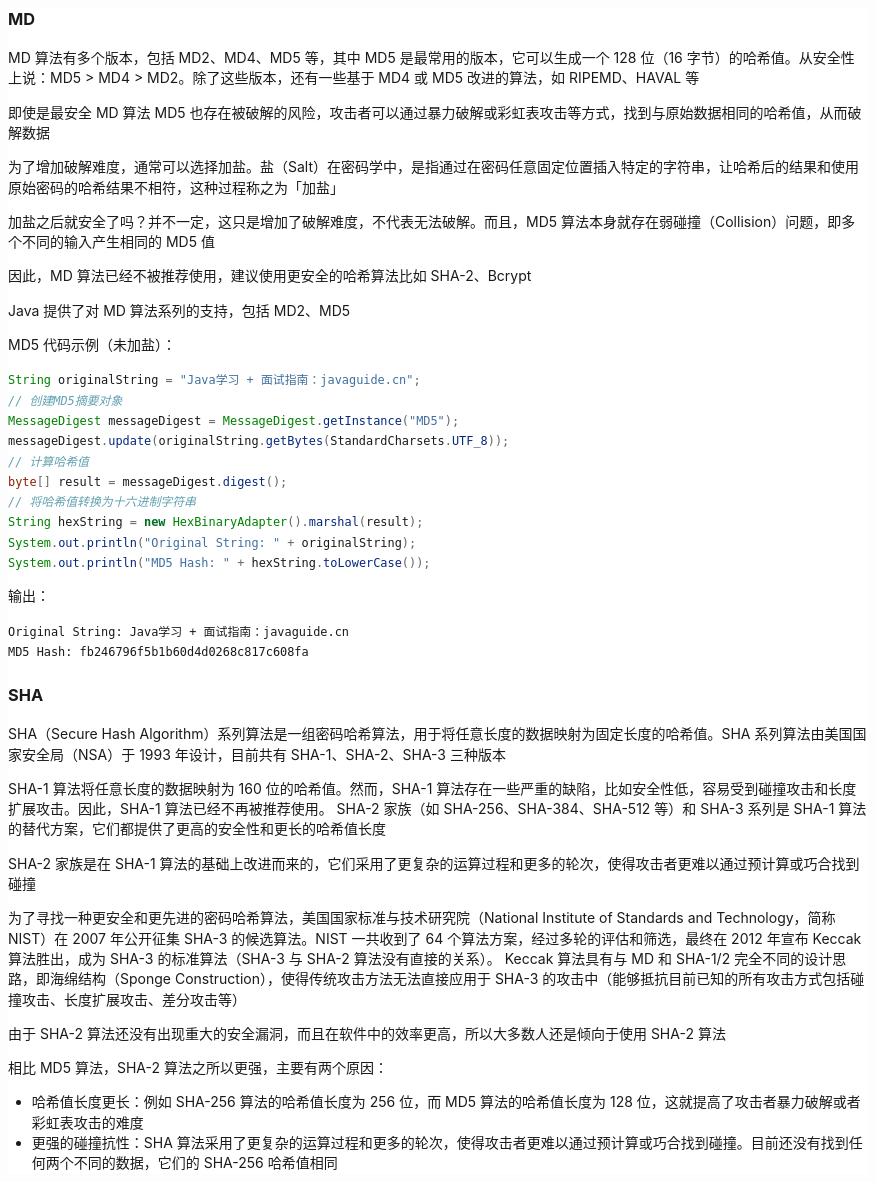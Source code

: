 ### MD

MD 算法有多个版本，包括 MD2、MD4、MD5 等，其中 MD5 是最常用的版本，它可以生成一个 128 位（16 字节）的哈希值。从安全性上说：MD5 > MD4 > MD2。除了这些版本，还有一些基于 MD4 或 MD5 改进的算法，如 RIPEMD、HAVAL 等

即使是最安全 MD 算法 MD5 也存在被破解的风险，攻击者可以通过暴力破解或彩虹表攻击等方式，找到与原始数据相同的哈希值，从而破解数据

为了增加破解难度，通常可以选择加盐。盐（Salt）在密码学中，是指通过在密码任意固定位置插入特定的字符串，让哈希后的结果和使用原始密码的哈希结果不相符，这种过程称之为「加盐」

加盐之后就安全了吗？并不一定，这只是增加了破解难度，不代表无法破解。而且，MD5 算法本身就存在弱碰撞（Collision）问题，即多个不同的输入产生相同的 MD5 值

因此，MD 算法已经不被推荐使用，建议使用更安全的哈希算法比如 SHA-2、Bcrypt

Java 提供了对 MD 算法系列的支持，包括 MD2、MD5

MD5 代码示例（未加盐）：

```java
String originalString = "Java学习 + 面试指南：javaguide.cn";
// 创建MD5摘要对象
MessageDigest messageDigest = MessageDigest.getInstance("MD5");
messageDigest.update(originalString.getBytes(StandardCharsets.UTF_8));
// 计算哈希值
byte[] result = messageDigest.digest();
// 将哈希值转换为十六进制字符串
String hexString = new HexBinaryAdapter().marshal(result);
System.out.println("Original String: " + originalString);
System.out.println("MD5 Hash: " + hexString.toLowerCase());
```

输出：

```bash
Original String: Java学习 + 面试指南：javaguide.cn
MD5 Hash: fb246796f5b1b60d4d0268c817c608fa
```

### SHA

SHA（Secure Hash Algorithm）系列算法是一组密码哈希算法，用于将任意长度的数据映射为固定长度的哈希值。SHA 系列算法由美国国家安全局（NSA）于 1993 年设计，目前共有 SHA-1、SHA-2、SHA-3 三种版本

SHA-1 算法将任意长度的数据映射为 160 位的哈希值。然而，SHA-1 算法存在一些严重的缺陷，比如安全性低，容易受到碰撞攻击和长度扩展攻击。因此，SHA-1 算法已经不再被推荐使用。 SHA-2 家族（如 SHA-256、SHA-384、SHA-512 等）和 SHA-3 系列是 SHA-1 算法的替代方案，它们都提供了更高的安全性和更长的哈希值长度

SHA-2 家族是在 SHA-1 算法的基础上改进而来的，它们采用了更复杂的运算过程和更多的轮次，使得攻击者更难以通过预计算或巧合找到碰撞

为了寻找一种更安全和更先进的密码哈希算法，美国国家标准与技术研究院（National Institute of Standards and Technology，简称 NIST）在 2007 年公开征集 SHA-3 的候选算法。NIST 一共收到了 64 个算法方案，经过多轮的评估和筛选，最终在 2012 年宣布 Keccak 算法胜出，成为 SHA-3 的标准算法（SHA-3 与 SHA-2 算法没有直接的关系）。 Keccak 算法具有与 MD 和 SHA-1/2 完全不同的设计思路，即海绵结构（Sponge Construction），使得传统攻击方法无法直接应用于 SHA-3 的攻击中（能够抵抗目前已知的所有攻击方式包括碰撞攻击、长度扩展攻击、差分攻击等）

由于 SHA-2 算法还没有出现重大的安全漏洞，而且在软件中的效率更高，所以大多数人还是倾向于使用 SHA-2 算法

相比 MD5 算法，SHA-2 算法之所以更强，主要有两个原因：

- 哈希值长度更长：例如 SHA-256 算法的哈希值长度为 256 位，而 MD5 算法的哈希值长度为 128 位，这就提高了攻击者暴力破解或者彩虹表攻击的难度
- 更强的碰撞抗性：SHA 算法采用了更复杂的运算过程和更多的轮次，使得攻击者更难以通过预计算或巧合找到碰撞。目前还没有找到任何两个不同的数据，它们的 SHA-256 哈希值相同
